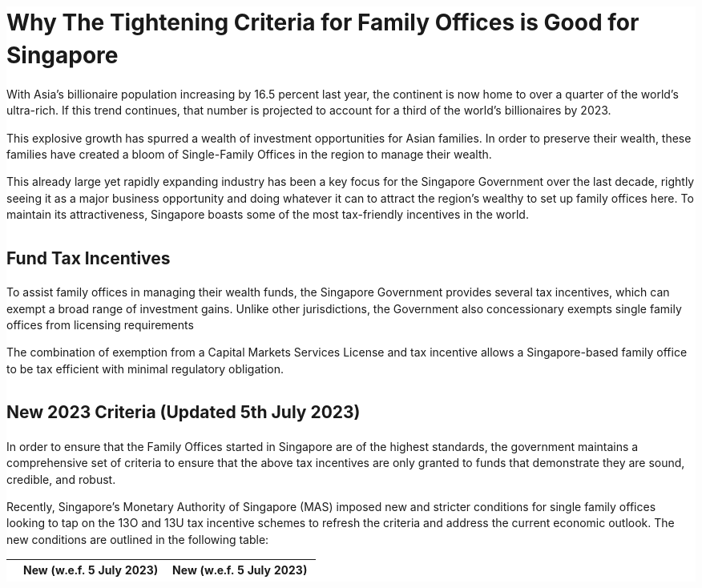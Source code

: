 # Why The Tightening Criteria for Family Offices is Good for Singapore



With Asia’s billionaire population increasing by 16.5 percent last year, the continent is now home to over a quarter of the world’s ultra-rich. If this trend continues, that number is projected to account for a third of the world’s billionaires by 2023.

This explosive growth has spurred a wealth of investment opportunities for Asian families. In order to preserve their wealth, these families have created a bloom of Single-Family Offices in the region to manage their wealth.

This already large yet rapidly expanding industry has been a key focus for the Singapore Government over the last decade, rightly seeing it as a major business opportunity and doing whatever it can to attract the region’s wealthy to set up family offices here. To maintain its attractiveness, Singapore boasts some of the most tax-friendly incentives in the world.

## Fund Tax Incentives

To assist family offices in managing their wealth funds, the Singapore Government provides several tax incentives, which can exempt a broad range of investment gains. Unlike other jurisdictions, the Government also concessionary exempts single family offices from licensing requirements

The combination of exemption from a Capital Markets Services License and tax incentive allows a Singapore-based family office to be tax efficient with minimal regulatory obligation.

## New 2023 Criteria (Updated 5th July 2023)

In order to ensure that the Family Offices started in Singapore are of the highest standards, the government maintains a comprehensive set of criteria to ensure that the above tax incentives are only granted to funds that demonstrate they are sound, credible, and robust.

Recently, Singapore’s Monetary Authority of Singapore (MAS) imposed new and stricter conditions for single family offices looking to tap on the 13O and 13U tax incentive schemes to refresh the criteria and address the current economic outlook. The new conditions are outlined in the following table:

|                                              | New (w.e.f. 5 July 2023)                                                                                                                                                                                                                                                                                                                                                                                                                                                                                                                                                                                                                                                                                                                               | New (w.e.f. 5 July 2023)                                                                                                                                                                                                                                                                                                                                                                                                                                                                                                                                                                                                                                                                                                                               |
|----------------------------------------------|--------------------------------------------------------------------------------------------------------------------------------------------------------------------------------------------------------------------------------------------------------------------------------------------------------------------------------------------------------------------------------------------------------------------------------------------------------------------------------------------------------------------------------------------------------------------------------------------------------------------------------------------------------------------------------------------------------------------------------------------------------|--------------------------------------------------------------------------------------------------------------------------------------------------------------------------------------------------------------------------------------------------------------------------------------------------------------------------------------------------------------------------------------------------------------------------------------------------------------------------------------------------------------------------------------------------------------------------------------------------------------------------------------------------------------------------------------------------------------------------------------------------------|